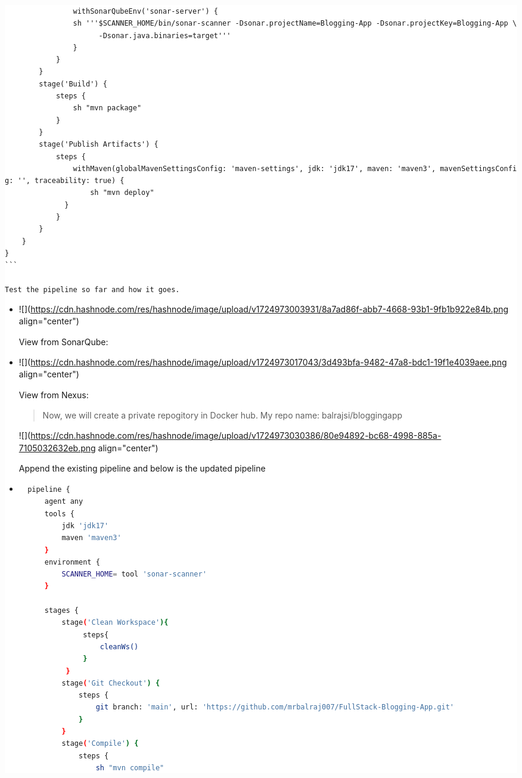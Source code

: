                     withSonarQubeEnv('sonar-server') {
                    sh '''$SCANNER_HOME/bin/sonar-scanner -Dsonar.projectName=Blogging-App -Dsonar.projectKey=Blogging-App \
                          -Dsonar.java.binaries=target'''
                    }
                }
            }
            stage('Build') {
                steps {
                    sh "mvn package"
                }
            }
            stage('Publish Artifacts') {
                steps {
                    withMaven(globalMavenSettingsConfig: 'maven-settings', jdk: 'jdk17', maven: 'maven3', mavenSettingsConfig: '', traceability: true) {
                        sh "mvn deploy"  
                  }
                }
            }
        }
    }
    ```
    
    Test the pipeline so far and how it goes.
    
* ![](https://cdn.hashnode.com/res/hashnode/image/upload/v1724973003931/8a7ad86f-abb7-4668-93b1-9fb1b922e84b.png align="center")
    
    View from SonarQube:
    
* ![](https://cdn.hashnode.com/res/hashnode/image/upload/v1724973017043/3d493bfa-9482-47a8-bdc1-19f1e4039aee.png align="center")
    
    View from Nexus:
    
    > Now, we will create a private repogitory in Docker hub. My repo name: balrajsi/bloggingapp
    
    ![](https://cdn.hashnode.com/res/hashnode/image/upload/v1724973030386/80e94892-bc68-4998-885a-7105032632eb.png align="center")
    
    Append the existing pipeline and below is the updated pipeline
    
* ```sh
    pipeline {
        agent any
        tools {
            jdk 'jdk17'
            maven 'maven3'
        }
        environment {
            SCANNER_HOME= tool 'sonar-scanner'
        }
    
        stages {
            stage('Clean Workspace'){
                 steps{
                     cleanWs()
                 }
             }
            stage('Git Checkout') {
                steps {
                    git branch: 'main', url: 'https://github.com/mrbalraj007/FullStack-Blogging-App.git'
                }
            }
            stage('Compile') {
                steps {
                    sh "mvn compile"